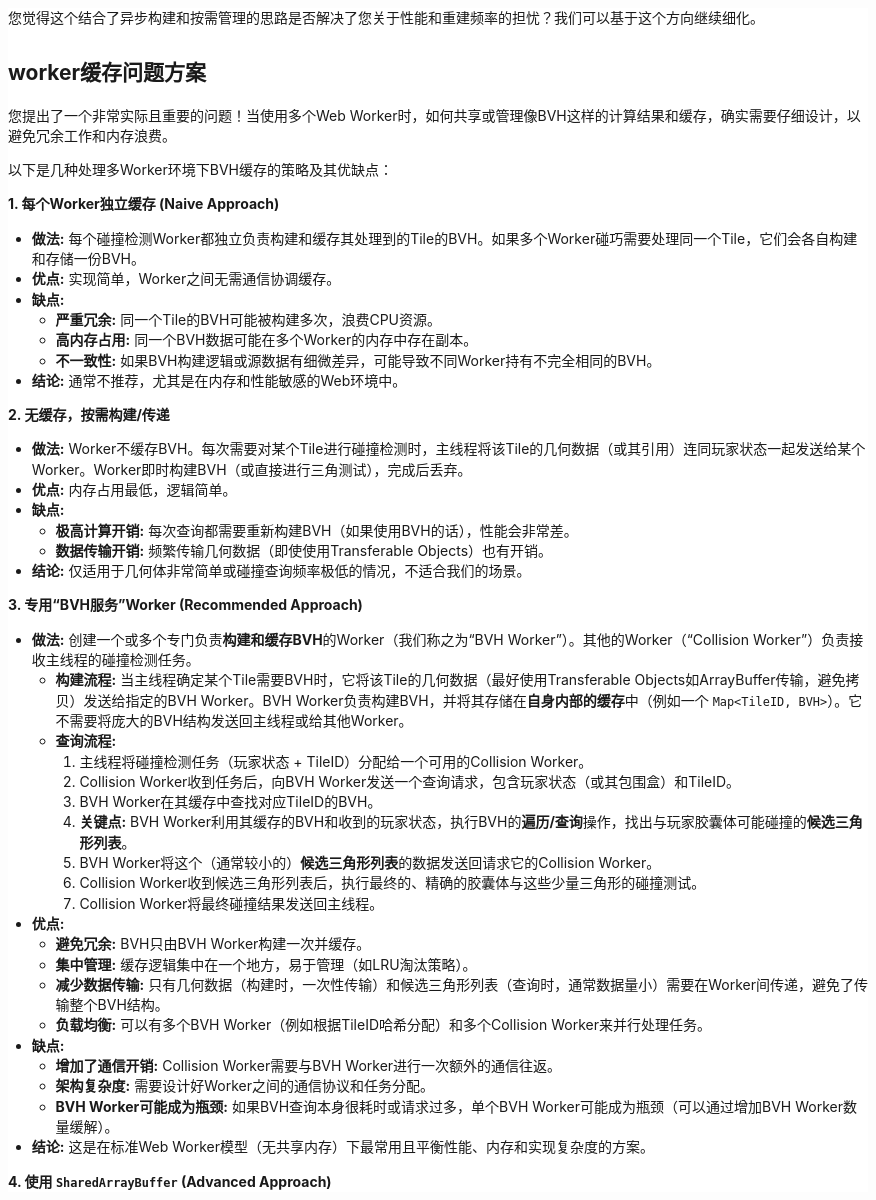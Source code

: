您觉得这个结合了异步构建和按需管理的思路是否解决了您关于性能和重建频率的担忧？我们可以基于这个方向继续细化。

## worker缓存问题方案

您提出了一个非常实际且重要的问题！当使用多个Web Worker时，如何共享或管理像BVH这样的计算结果和缓存，确实需要仔细设计，以避免冗余工作和内存浪费。

以下是几种处理多Worker环境下BVH缓存的策略及其优缺点：

**1. 每个Worker独立缓存 (Naive Approach)**

*   **做法:** 每个碰撞检测Worker都独立负责构建和缓存其处理到的Tile的BVH。如果多个Worker碰巧需要处理同一个Tile，它们会各自构建和存储一份BVH。
*   **优点:** 实现简单，Worker之间无需通信协调缓存。
*   **缺点:**
    *   **严重冗余:** 同一个Tile的BVH可能被构建多次，浪费CPU资源。
    *   **高内存占用:** 同一个BVH数据可能在多个Worker的内存中存在副本。
    *   **不一致性:** 如果BVH构建逻辑或源数据有细微差异，可能导致不同Worker持有不完全相同的BVH。
*   **结论:** 通常不推荐，尤其是在内存和性能敏感的Web环境中。

**2. 无缓存，按需构建/传递**

*   **做法:** Worker不缓存BVH。每次需要对某个Tile进行碰撞检测时，主线程将该Tile的几何数据（或其引用）连同玩家状态一起发送给某个Worker。Worker即时构建BVH（或直接进行三角测试），完成后丢弃。
*   **优点:** 内存占用最低，逻辑简单。
*   **缺点:**
    *   **极高计算开销:** 每次查询都需要重新构建BVH（如果使用BVH的话），性能会非常差。
    *   **数据传输开销:** 频繁传输几何数据（即使使用Transferable Objects）也有开销。
*   **结论:** 仅适用于几何体非常简单或碰撞查询频率极低的情况，不适合我们的场景。

**3. 专用“BVH服务”Worker (Recommended Approach)**

*   **做法:** 创建一个或多个专门负责**构建和缓存BVH**的Worker（我们称之为“BVH Worker”）。其他的Worker（“Collision Worker”）负责接收主线程的碰撞检测任务。
    *   **构建流程:** 当主线程确定某个Tile需要BVH时，它将该Tile的几何数据（最好使用Transferable Objects如ArrayBuffer传输，避免拷贝）发送给指定的BVH Worker。BVH Worker负责构建BVH，并将其存储在**自身内部的缓存**中（例如一个 `Map<TileID, BVH>`）。它不需要将庞大的BVH结构发送回主线程或给其他Worker。
    *   **查询流程:**
        1.  主线程将碰撞检测任务（玩家状态 + TileID）分配给一个可用的Collision Worker。
        2.  Collision Worker收到任务后，向BVH Worker发送一个查询请求，包含玩家状态（或其包围盒）和TileID。
        3.  BVH Worker在其缓存中查找对应TileID的BVH。
        4.  **关键点:** BVH Worker利用其缓存的BVH和收到的玩家状态，执行BVH的**遍历/查询**操作，找出与玩家胶囊体可能碰撞的**候选三角形列表**。
        5.  BVH Worker将这个（通常较小的）**候选三角形列表**的数据发送回请求它的Collision Worker。
        6.  Collision Worker收到候选三角形列表后，执行最终的、精确的胶囊体与这些少量三角形的碰撞测试。
        7.  Collision Worker将最终碰撞结果发送回主线程。
*   **优点:**
    *   **避免冗余:** BVH只由BVH Worker构建一次并缓存。
    *   **集中管理:** 缓存逻辑集中在一个地方，易于管理（如LRU淘汰策略）。
    *   **减少数据传输:** 只有几何数据（构建时，一次性传输）和候选三角形列表（查询时，通常数据量小）需要在Worker间传递，避免了传输整个BVH结构。
    *   **负载均衡:** 可以有多个BVH Worker（例如根据TileID哈希分配）和多个Collision Worker来并行处理任务。
*   **缺点:**
    *   **增加了通信开销:** Collision Worker需要与BVH Worker进行一次额外的通信往返。
    *   **架构复杂度:** 需要设计好Worker之间的通信协议和任务分配。
    *   **BVH Worker可能成为瓶颈:** 如果BVH查询本身很耗时或请求过多，单个BVH Worker可能成为瓶颈（可以通过增加BVH Worker数量缓解）。
*   **结论:** 这是在标准Web Worker模型（无共享内存）下最常用且平衡性能、内存和实现复杂度的方案。

**4. 使用 `SharedArrayBuffer` (Advanced Approach)**

